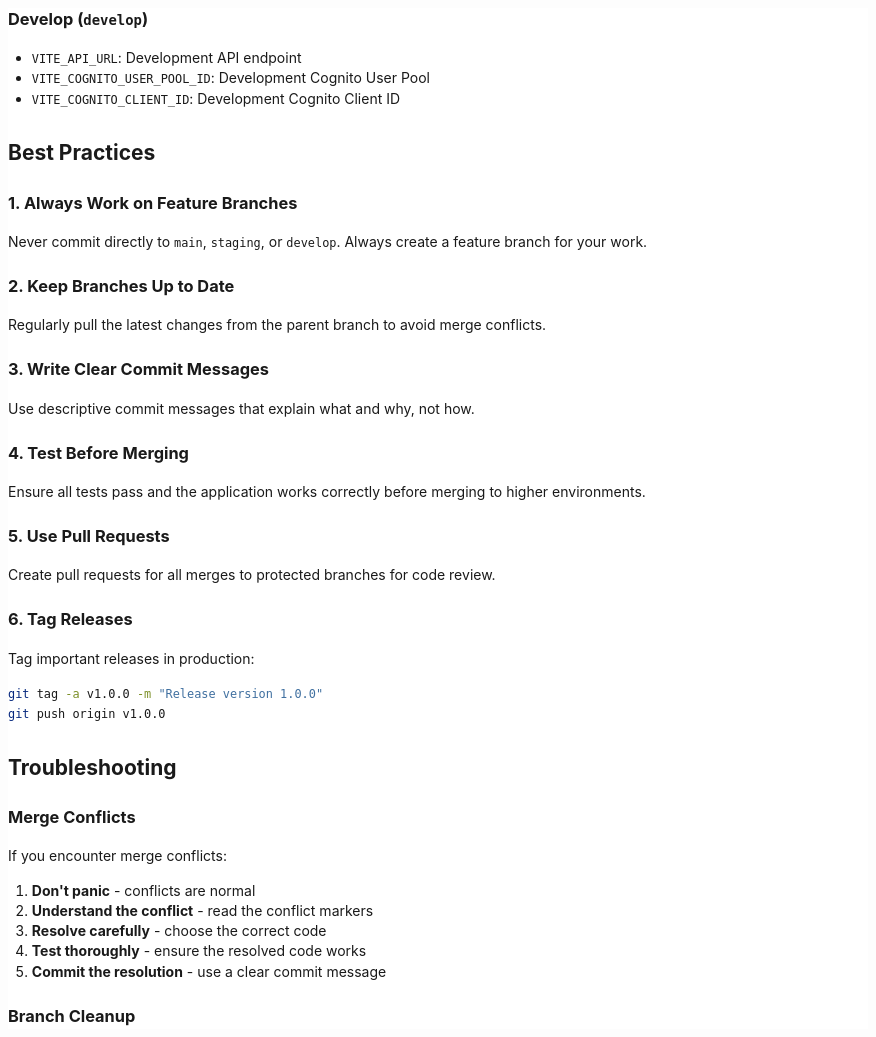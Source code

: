 ### Develop (`develop`)

- `VITE_API_URL`: Development API endpoint
- `VITE_COGNITO_USER_POOL_ID`: Development Cognito User Pool
- `VITE_COGNITO_CLIENT_ID`: Development Cognito Client ID

## Best Practices

### 1. Always Work on Feature Branches

Never commit directly to `main`, `staging`, or `develop`. Always create a feature branch for your work.

### 2. Keep Branches Up to Date

Regularly pull the latest changes from the parent branch to avoid merge conflicts.

### 3. Write Clear Commit Messages

Use descriptive commit messages that explain what and why, not how.

### 4. Test Before Merging

Ensure all tests pass and the application works correctly before merging to higher environments.

### 5. Use Pull Requests

Create pull requests for all merges to protected branches for code review.

### 6. Tag Releases

Tag important releases in production:

```bash
git tag -a v1.0.0 -m "Release version 1.0.0"
git push origin v1.0.0
```

## Troubleshooting

### Merge Conflicts

If you encounter merge conflicts:

1. **Don't panic** - conflicts are normal
2. **Understand the conflict** - read the conflict markers
3. **Resolve carefully** - choose the correct code
4. **Test thoroughly** - ensure the resolved code works
5. **Commit the resolution** - use a clear commit message

### Branch Cleanup
